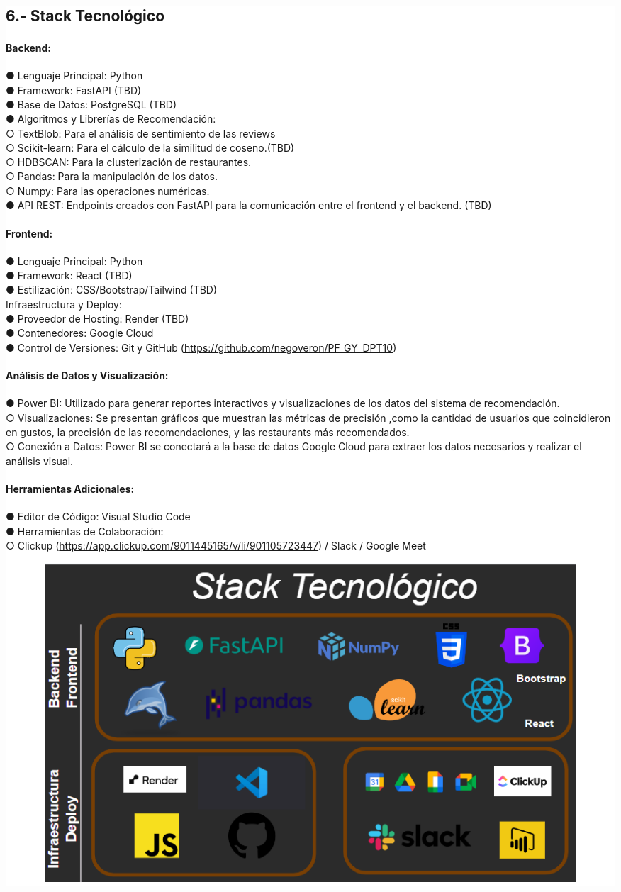 ## 6.- Stack Tecnológico
#### Backend:  
● Lenguaje Principal: Python  
● Framework: FastAPI (TBD)  
● Base de Datos: PostgreSQL (TBD)  
● Algoritmos y Librerías de Recomendación:  
○ TextBlob: Para el análisis de sentimiento de las reviews  
○ Scikit-learn: Para el cálculo de la similitud de coseno.(TBD)  
○ HDBSCAN: Para la clusterización de restaurantes.  
○ Pandas: Para la manipulación de los datos.  
○ Numpy: Para las operaciones numéricas.  
● API REST: Endpoints creados con FastAPI para la comunicación entre el frontend y el backend. (TBD)  
#### Frontend:  
● Lenguaje Principal: Python  
● Framework: React (TBD)  
● Estilización: CSS/Bootstrap/Tailwind (TBD)  
Infraestructura y Deploy:  
● Proveedor de Hosting: Render (TBD)  
● Contenedores: Google Cloud  
● Control de Versiones: Git y GitHub (https://github.com/negoveron/PF_GY_DPT10)  
#### Análisis de Datos y Visualización:  
● Power BI: Utilizado para generar reportes interactivos y visualizaciones de los datos del sistema de recomendación.  
○ Visualizaciones: Se presentan gráficos que muestran las métricas de precisión ,como la cantidad de usuarios que coincidieron en gustos, la precisión de las recomendaciones, y las restaurants más recomendados.  
○ Conexión a Datos: Power BI se conectará a la base de datos Google Cloud para
extraer los datos necesarios y realizar el análisis visual.  
#### Herramientas Adicionales:  
● Editor de Código: Visual Studio Code  
● Herramientas de Colaboración:  
○ Clickup (https://app.clickup.com/9011445165/v/li/901105723447) / Slack / Google Meet  

<p align="center">
<img src="Imagenes/stack.png"  
height=450>